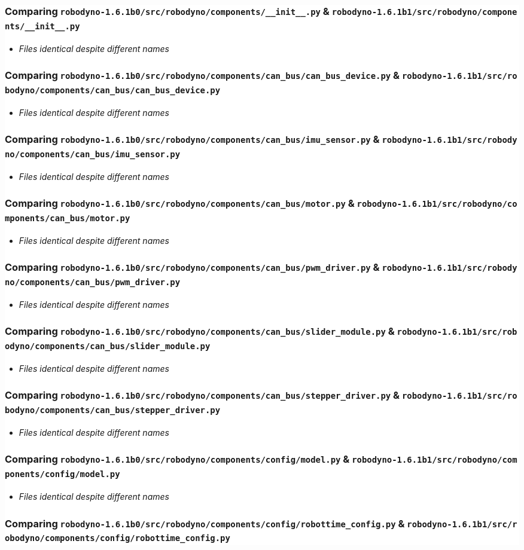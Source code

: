 ### Comparing `robodyno-1.6.1b0/src/robodyno/components/__init__.py` & `robodyno-1.6.1b1/src/robodyno/components/__init__.py`

 * *Files identical despite different names*

### Comparing `robodyno-1.6.1b0/src/robodyno/components/can_bus/can_bus_device.py` & `robodyno-1.6.1b1/src/robodyno/components/can_bus/can_bus_device.py`

 * *Files identical despite different names*

### Comparing `robodyno-1.6.1b0/src/robodyno/components/can_bus/imu_sensor.py` & `robodyno-1.6.1b1/src/robodyno/components/can_bus/imu_sensor.py`

 * *Files identical despite different names*

### Comparing `robodyno-1.6.1b0/src/robodyno/components/can_bus/motor.py` & `robodyno-1.6.1b1/src/robodyno/components/can_bus/motor.py`

 * *Files identical despite different names*

### Comparing `robodyno-1.6.1b0/src/robodyno/components/can_bus/pwm_driver.py` & `robodyno-1.6.1b1/src/robodyno/components/can_bus/pwm_driver.py`

 * *Files identical despite different names*

### Comparing `robodyno-1.6.1b0/src/robodyno/components/can_bus/slider_module.py` & `robodyno-1.6.1b1/src/robodyno/components/can_bus/slider_module.py`

 * *Files identical despite different names*

### Comparing `robodyno-1.6.1b0/src/robodyno/components/can_bus/stepper_driver.py` & `robodyno-1.6.1b1/src/robodyno/components/can_bus/stepper_driver.py`

 * *Files identical despite different names*

### Comparing `robodyno-1.6.1b0/src/robodyno/components/config/model.py` & `robodyno-1.6.1b1/src/robodyno/components/config/model.py`

 * *Files identical despite different names*

### Comparing `robodyno-1.6.1b0/src/robodyno/components/config/robottime_config.py` & `robodyno-1.6.1b1/src/robodyno/components/config/robottime_config.py`
